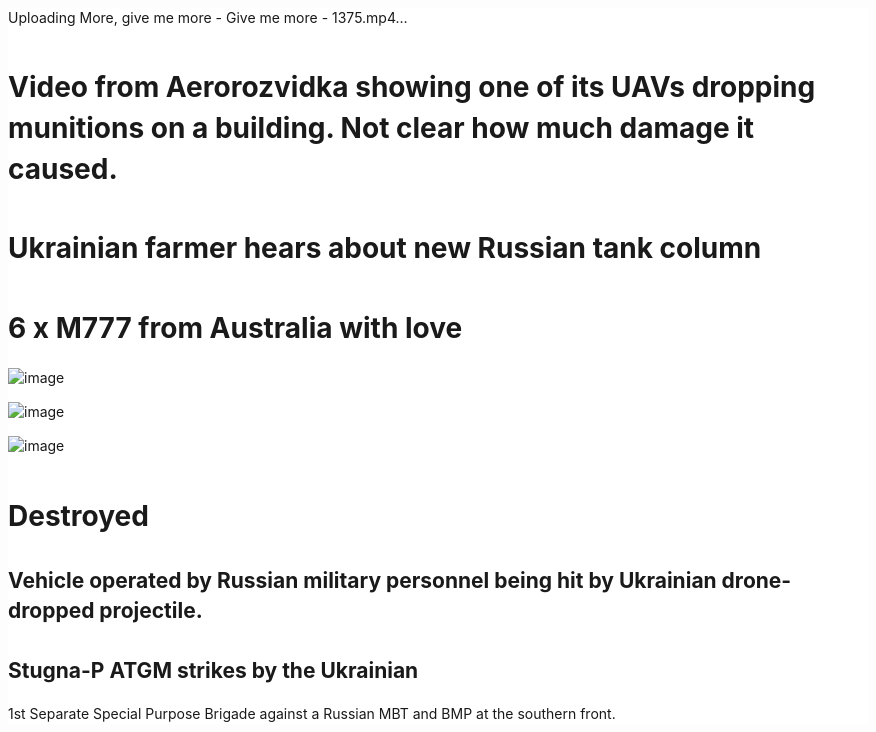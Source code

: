Uploading More, give me more - Give me more - 1375.mp4…


# Video from Aerorozvidka showing one of its UAVs dropping munitions on a building. Not clear how much damage it caused. 

<video 
  src="https://user-images.githubusercontent.com/34960418/165504263-88de089d-dd7e-4e5e-831d-9625bba5e424.mp4" controls="controls" style="max-width: 730px;">
</video>


# Ukrainian farmer hears about new Russian tank column

<video 
  src="https://user-images.githubusercontent.com/34960418/165505742-621c94f2-122b-4ddd-a427-0353d2ae16fd.mp4" controls="controls" style="max-width: 730px;">
</video>


# 6 x M777 from Australia with love

![image](https://user-images.githubusercontent.com/34960418/165488752-ed525c84-ed5c-41e6-ae45-cd3a14a477c5.png)

![image](https://user-images.githubusercontent.com/34960418/165488768-750056e3-c8b6-47cc-a6bb-f5b557c6cfe6.png)

![image](https://user-images.githubusercontent.com/34960418/165488785-65db8309-8235-4d53-88e4-13c25fe58a23.png)


# Destroyed

## Vehicle operated by Russian military personnel being hit by Ukrainian drone-dropped projectile.

<video 
  src="https://user-images.githubusercontent.com/34960418/165636297-d1d04c79-aef0-485b-97b3-7cd7f7f8424a.mp4" controls="controls" style="max-width: 730px;">
</video>


## Stugna-P ATGM strikes by the Ukrainian 

1st Separate Special Purpose Brigade against a Russian MBT and BMP at the southern front.

<video 
  src="https://user-images.githubusercontent.com/34960418/165600069-34f4fb2d-4629-4a8b-b917-8f35b4ebaf60.mp4" controls="controls" style="max-width: 730px;">
</video>
